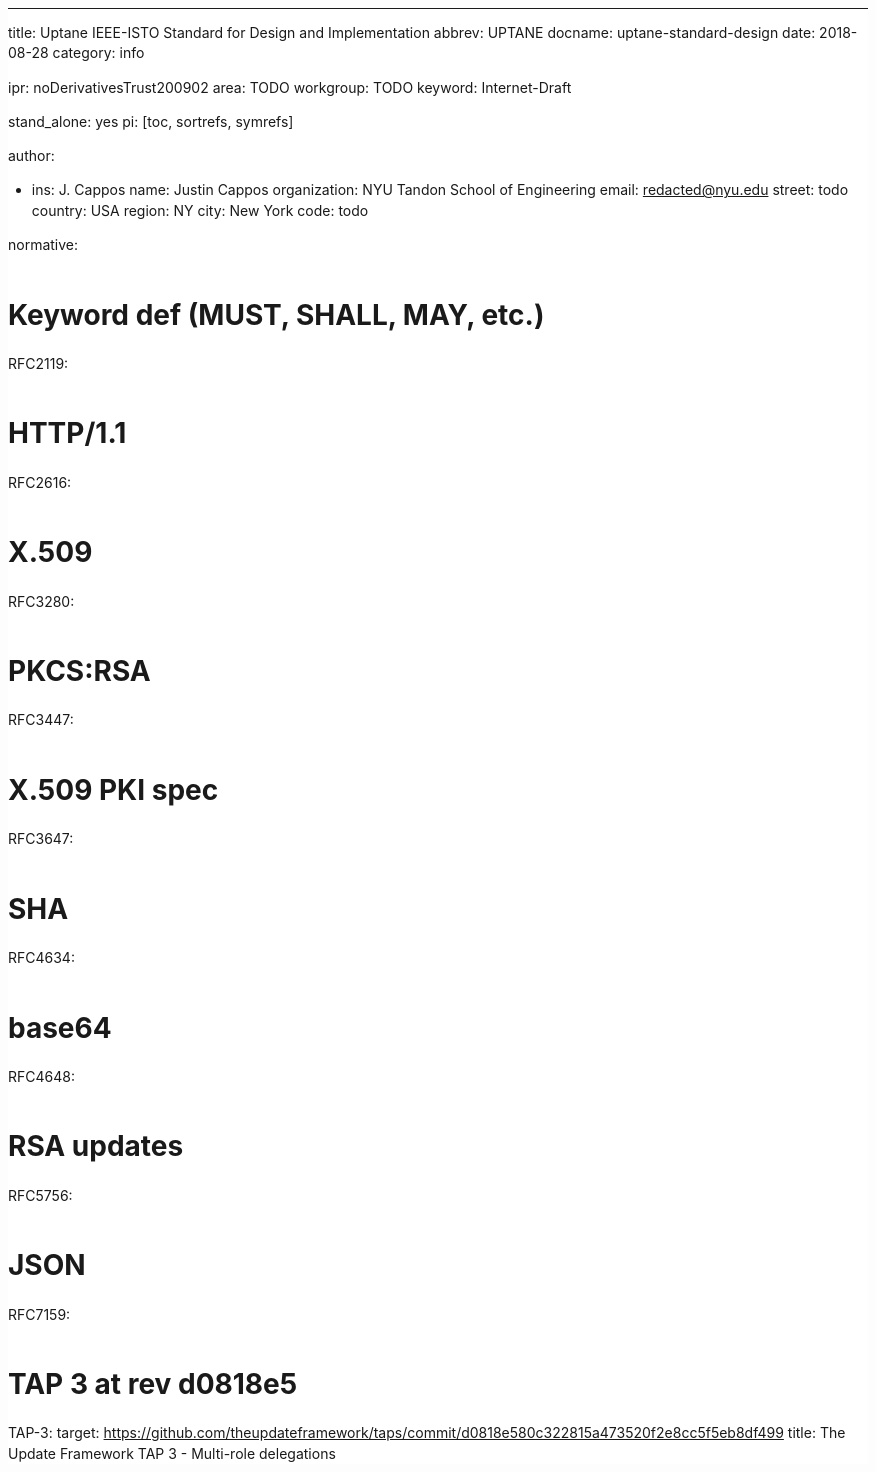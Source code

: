 ---
title: Uptane IEEE-ISTO Standard for Design and Implementation
abbrev: UPTANE
docname: uptane-standard-design
date: 2018-08-28
category: info

ipr: noDerivativesTrust200902
area: TODO
workgroup: TODO
keyword: Internet-Draft

stand_alone: yes
pi: [toc, sortrefs, symrefs]

author:
  - ins: J. Cappos
    name: Justin Cappos
    organization: NYU Tandon School of Engineering
    email: redacted@nyu.edu
    street: todo
    country: USA
    region: NY
    city: New York
    code: todo

normative:
  # Keyword def (MUST, SHALL, MAY, etc.)
  RFC2119:
  # HTTP/1.1
  RFC2616:
  # X.509
  RFC3280:
  # PKCS:RSA
  RFC3447:
  # X.509 PKI spec
  RFC3647:
  # SHA
  RFC4634:
  # base64
  RFC4648:
  # RSA updates
  RFC5756:
  # JSON
  RFC7159:
  # TAP 3 at rev d0818e5
  TAP-3:
    target: https://github.com/theupdateframework/taps/commit/d0818e580c322815a473520f2e8cc5f5eb8df499
    title: The Update Framework TAP 3 - Multi-role delegations